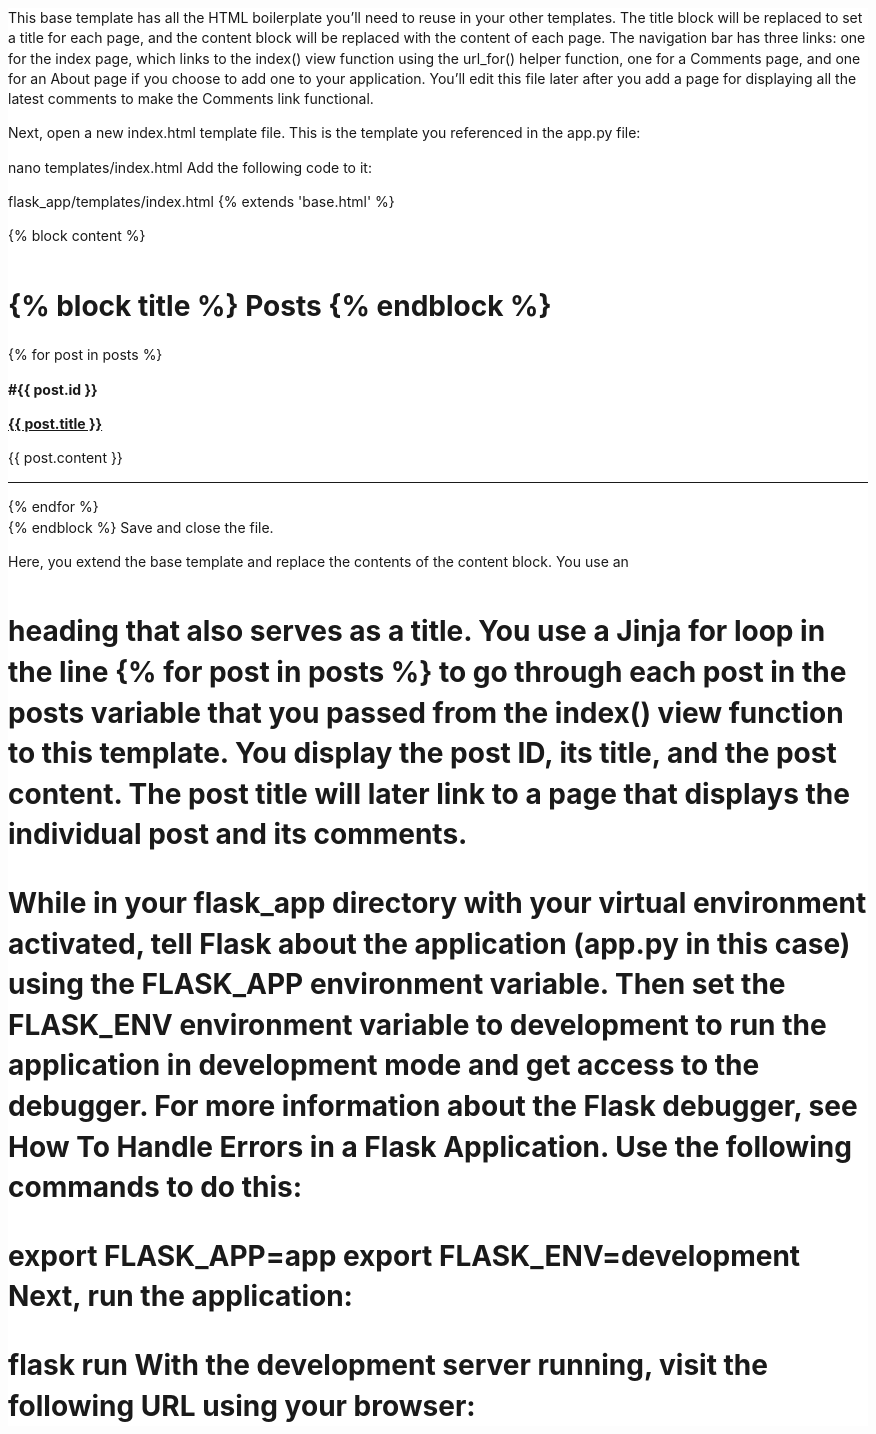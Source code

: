 This base template has all the HTML boilerplate you’ll need to reuse in your other templates. The title block will be replaced to set a title for each page, and the content block will be replaced with the content of each page. The navigation bar has three links: one for the index page, which links to the index() view function using the url_for() helper function, one for a Comments page, and one for an About page if you choose to add one to your application. You’ll edit this file later after you add a page for displaying all the latest comments to make the Comments link functional.

Next, open a new index.html template file. This is the template you referenced in the app.py file:

nano templates/index.html
Add the following code to it:

flask_app/templates/index.html
{% extends 'base.html' %}

{% block content %}
    <span class="title"><h1>{% block title %} Posts {% endblock %}</h1></span>
    <div class="content">
        {% for post in posts %}
            <div class="post">
                <p><b>#{{ post.id }}</b></p>
                <b>
                    <p class="title">
                        <a href="#">
                            {{ post.title }}
                        </a>
                    </p>
                </b>
                <div class="content">
                    <p>{{ post.content }}</p>
                </div>
                <hr>
            </div>
        {% endfor %}
    </div>
{% endblock %}
Save and close the file.

Here, you extend the base template and replace the contents of the content block. You use an <h1> heading that also serves as a title. You use a Jinja for loop in the line {% for post in posts %} to go through each post in the posts variable that you passed from the index() view function to this template. You display the post ID, its title, and the post content. The post title will later link to a page that displays the individual post and its comments.

While in your flask_app directory with your virtual environment activated, tell Flask about the application (app.py in this case) using the FLASK_APP environment variable. Then set the FLASK_ENV environment variable to development to run the application in development mode and get access to the debugger. For more information about the Flask debugger, see How To Handle Errors in a Flask Application. Use the following commands to do this:

export FLASK_APP=app
export FLASK_ENV=development
Next, run the application:

flask run
With the development server running, visit the following URL using your browser:
